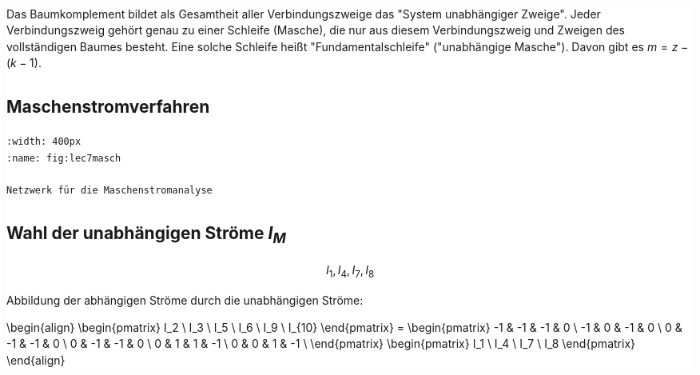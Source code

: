 Das Baumkomplement bildet als Gesamtheit aller Verbindungszweige das "System unabhängiger Zweige". Jeder
Verbindungszweig gehört genau zu einer Schleife (Masche), die nur aus diesem Verbindungszweig und Zweigen des
vollständigen Baumes besteht. Eine solche Schleife heißt "Fundamentalschleife" ("unabhängige Masche"). Davon gibt es
$m=z-(k-1)$.


## Maschenstromverfahren

```{figure} ../images/class/lec6s30.png
:width: 400px
:name: fig:lec7masch

Netzwerk für die Maschenstromanalyse
```

## Wahl der unabhängigen Ströme $I_M$

$$
I_1, I_4, I_7, I_8 
$$

Abbildung der abhängigen Ströme durch die unabhängigen Ströme:

\begin{align}
    \begin{pmatrix}
      I_2 \\
      I_3 \\
      I_5 \\
      I_6 \\
      I_9 \\
      I_{10}
    \end{pmatrix}
    =
    \begin{pmatrix}
      -1 & -1 & -1 & 0 \\
      -1 & 0 & -1 & 0 \\
      0 & -1 & -1 & 0 \\
      0 & -1 & -1 & 0 \\
      0 & 1 & 1 & -1 \\
      0 & 0 & 1 & -1 \\
    \end{pmatrix}
    \begin{pmatrix}
      I_1 \\
      I_4 \\
      I_7 \\
      I_8
    \end{pmatrix}
  \end{align}

